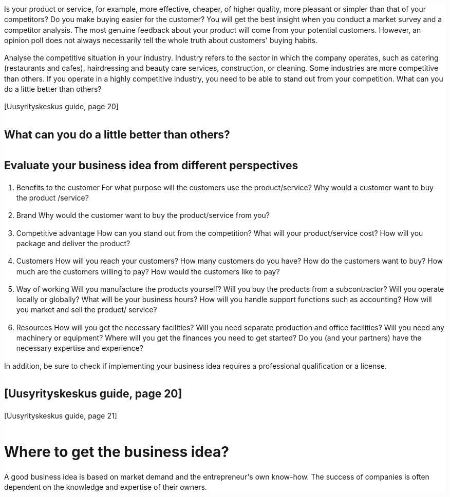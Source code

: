 Is your product or service, for example, more effective, cheaper, of higher quality, more pleasant or simpler than that of your competitors? Do you make buying easier for the customer? You will get the best insight when you conduct a market survey and a competitor analysis. The most genuine feedback about your product will come from your potential customers. However, an opinion poll does not always necessarily tell the whole truth about customers' buying habits.

Analyse the competitive situation in your industry. Industry refers to the sector in which the company operates, such as catering (restaurants and cafes), hairdressing and beauty care services, construction, or cleaning. Some industries are more competitive than others. If you operate in a highly competitive industry, you need to be able to stand out from your competition. What can you do a little better than others?

[Uusyrityskeskus guide, page 20]
## What can you do a little better than others?

## Evaluate your business idea from different perspectives

1. Benefits to the customer
   For what purpose will the customers use the product/service? Why would a customer want to buy the product /service?

2. Brand
   Why would the customer want to buy the product/service from you?

3. Competitive advantage
   How can you stand out from the competition? What will your product/service cost? How will you package and deliver the product?

4. Customers
   How will you reach your customers? How many customers do you have? How do the customers want to buy? How much are the customers willing to pay? How would the customers like to pay?

5. Way of working
   Will you manufacture the products yourself? Will you buy the products from a subcontractor? Will you operate locally or globally? What will be your business hours? How will you handle support functions such as accounting? How will you market and sell the product/ service?

6. Resources
   How will you get the necessary facilities? Will you need separate production and office facilities? Will you need any machinery or equipment? Where will you get the finances you need to get started? Do you (and your partners) have the necessary expertise and experience?

In addition, be sure to check if implementing your business idea requires a professional qualification or a license.

[Uusyrityskeskus guide, page 20]
---

[Uusyrityskeskus guide, page 21]
# Where to get the business idea?

A good business idea is based on market demand and the entrepreneur's own know-how. The success of companies is often dependent on the knowledge and expertise of their owners.
